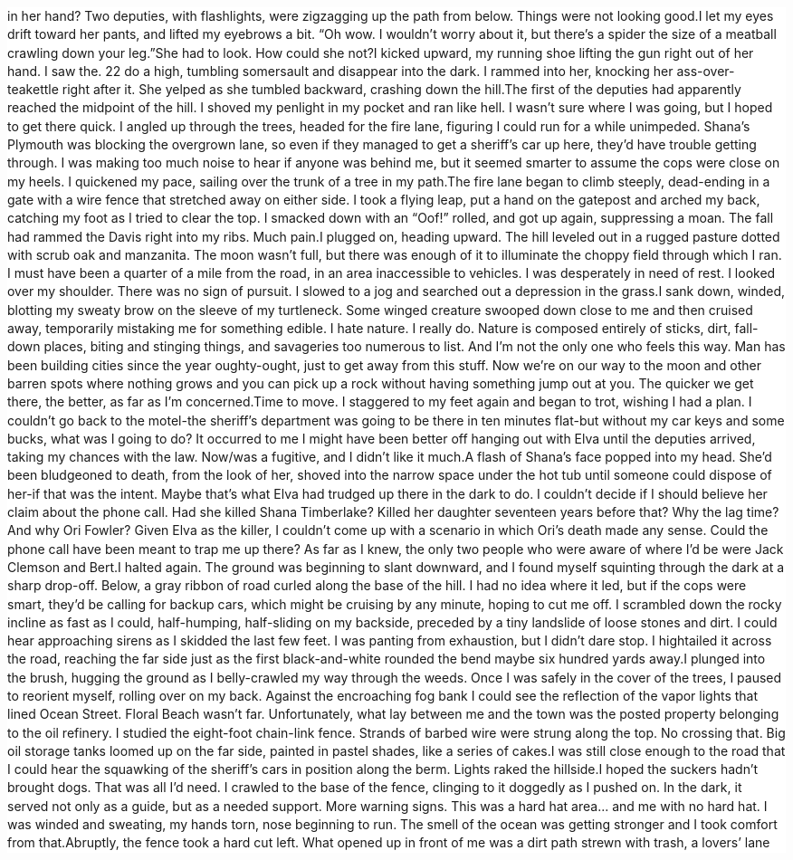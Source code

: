in her hand? Two deputies, with flashlights, were zigzagging up the path from below. Things were not looking good.I let my eyes drift toward her pants, and lifted my eyebrows a bit. “Oh wow. I wouldn’t worry about it, but there’s a spider the size of a meatball crawling down your leg.”She had to look. How could she not?I kicked upward, my running shoe lifting the gun right out of her hand. I saw the. 22 do a high, tumbling somersault and disappear into the dark. I rammed into her, knocking her ass-over-teakettle right after it. She yelped as she tumbled backward, crashing down the hill.The first of the deputies had apparently reached the midpoint of the hill. I shoved my penlight in my pocket and ran like hell. I wasn’t sure where I was going, but I hoped to get there quick. I angled up through the trees, headed for the fire lane, figuring I could run for a while unimpeded. Shana’s Plymouth was blocking the overgrown lane, so even if they managed to get a sheriff’s car up here, they’d have trouble getting through. I was making too much noise to hear if anyone was behind me, but it seemed smarter to assume the cops were close on my heels. I quickened my pace, sailing over the trunk of a tree in my path.The fire lane began to climb steeply, dead-ending in a gate with a wire fence that stretched away on either side. I took a flying leap, put a hand on the gatepost and arched my back, catching my foot as I tried to clear the top. I smacked down with an “Oof!” rolled, and got up again, suppressing a moan. The fall had rammed the Davis right into my ribs. Much pain.I plugged on, heading upward. The hill leveled out in a rugged pasture dotted with scrub oak and manzanita. The moon wasn’t full, but there was enough of it to illuminate the choppy field through which I ran. I must have been a quarter of a mile from the road, in an area inaccessible to vehicles. I was desperately in need of rest. I looked over my shoulder. There was no sign of pursuit. I slowed to a jog and searched out a depression in the grass.I sank down, winded, blotting my sweaty brow on the sleeve of my turtleneck. Some winged creature swooped down close to me and then cruised away, temporarily mistaking me for something edible. I hate nature. I really do. Nature is composed entirely of sticks, dirt, fall-down places, biting and stinging things, and savageries too numerous to list. And I’m not the only one who feels this way. Man has been building cities since the year oughty-ought, just to get away from this stuff. Now we’re on our way to the moon and other barren spots where nothing grows and you can pick up a rock without having something jump out at you. The quicker we get there, the better, as far as I’m concerned.Time to move. I staggered to my feet again and began to trot, wishing I had a plan. I couldn’t go back to the motel-the sheriff’s department was going to be there in ten minutes flat-but without my car keys and some bucks, what was I going to do? It occurred to me I might have been better off hanging out with Elva until the deputies arrived, taking my chances with the law. Now/was a fugitive, and I didn’t like it much.A flash of Shana’s face popped into my head. She’d been bludgeoned to death, from the look of her, shoved into the narrow space under the hot tub until someone could dispose of her-if that was the intent. Maybe that’s what Elva had trudged up there in the dark to do. I couldn’t decide if I should believe her claim about the phone call. Had she killed Shana Timberlake? Killed her daughter seventeen years before that? Why the lag time? And why Ori Fowler? Given Elva as the killer, I couldn’t come up with a scenario in which Ori’s death made any sense. Could the phone call have been meant to trap me up there? As far as I knew, the only two people who were aware of where I’d be were Jack Clemson and Bert.I halted again. The ground was beginning to slant downward, and I found myself squinting through the dark at a sharp drop-off. Below, a gray ribbon of road curled along the base of the hill. I had no idea where it led, but if the cops were smart, they’d be calling for backup cars, which might be cruising by any minute, hoping to cut me off. I scrambled down the rocky incline as fast as I could, half-humping, half-sliding on my backside, preceded by a tiny landslide of loose stones and dirt. I could hear approaching sirens as I skidded the last few feet. I was panting from exhaustion, but I didn’t dare stop. I hightailed it across the road, reaching the far side just as the first black-and-white rounded the bend maybe six hundred yards away.I plunged into the brush, hugging the ground as I belly-crawled my way through the weeds. Once I was safely in the cover of the trees, I paused to reorient myself, rolling over on my back. Against the encroaching fog bank I could see the reflection of the vapor lights that lined Ocean Street. Floral Beach wasn’t far. Unfortunately, what lay between me and the town was the posted property belonging to the oil refinery. I studied the eight-foot chain-link fence. Strands of barbed wire were strung along the top. No crossing that. Big oil storage tanks loomed up on the far side, painted in pastel shades, like a series of cakes.I was still close enough to the road that I could hear the squawking of the sheriff’s cars in position along the berm. Lights raked the hillside.I hoped the suckers hadn’t brought dogs. That was all I’d need. I crawled to the base of the fence, clinging to it doggedly as I pushed on. In the dark, it served not only as a guide, but as a needed support. More warning signs. This was a hard hat area... and me with no hard hat. I was winded and sweating, my hands torn, nose beginning to run. The smell of the ocean was getting stronger and I took comfort from that.Abruptly, the fence took a hard cut left. What opened up in front of me was a dirt path strewn with trash, a lovers’ lane